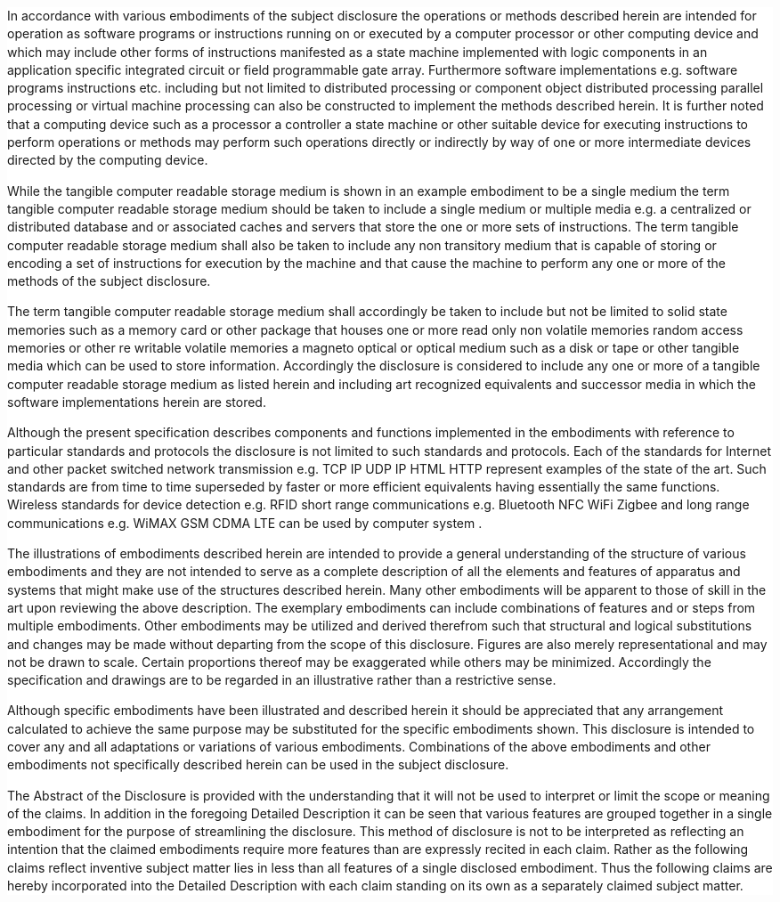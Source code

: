 In accordance with various embodiments of the subject disclosure the operations or methods described herein are intended for operation as software programs or instructions running on or executed by a computer processor or other computing device and which may include other forms of instructions manifested as a state machine implemented with logic components in an application specific integrated circuit or field programmable gate array. Furthermore software implementations e.g. software programs instructions etc. including but not limited to distributed processing or component object distributed processing parallel processing or virtual machine processing can also be constructed to implement the methods described herein. It is further noted that a computing device such as a processor a controller a state machine or other suitable device for executing instructions to perform operations or methods may perform such operations directly or indirectly by way of one or more intermediate devices directed by the computing device.

While the tangible computer readable storage medium is shown in an example embodiment to be a single medium the term tangible computer readable storage medium should be taken to include a single medium or multiple media e.g. a centralized or distributed database and or associated caches and servers that store the one or more sets of instructions. The term tangible computer readable storage medium shall also be taken to include any non transitory medium that is capable of storing or encoding a set of instructions for execution by the machine and that cause the machine to perform any one or more of the methods of the subject disclosure.

The term tangible computer readable storage medium shall accordingly be taken to include but not be limited to solid state memories such as a memory card or other package that houses one or more read only non volatile memories random access memories or other re writable volatile memories a magneto optical or optical medium such as a disk or tape or other tangible media which can be used to store information. Accordingly the disclosure is considered to include any one or more of a tangible computer readable storage medium as listed herein and including art recognized equivalents and successor media in which the software implementations herein are stored.

Although the present specification describes components and functions implemented in the embodiments with reference to particular standards and protocols the disclosure is not limited to such standards and protocols. Each of the standards for Internet and other packet switched network transmission e.g. TCP IP UDP IP HTML HTTP represent examples of the state of the art. Such standards are from time to time superseded by faster or more efficient equivalents having essentially the same functions. Wireless standards for device detection e.g. RFID short range communications e.g. Bluetooth NFC WiFi Zigbee and long range communications e.g. WiMAX GSM CDMA LTE can be used by computer system .

The illustrations of embodiments described herein are intended to provide a general understanding of the structure of various embodiments and they are not intended to serve as a complete description of all the elements and features of apparatus and systems that might make use of the structures described herein. Many other embodiments will be apparent to those of skill in the art upon reviewing the above description. The exemplary embodiments can include combinations of features and or steps from multiple embodiments. Other embodiments may be utilized and derived therefrom such that structural and logical substitutions and changes may be made without departing from the scope of this disclosure. Figures are also merely representational and may not be drawn to scale. Certain proportions thereof may be exaggerated while others may be minimized. Accordingly the specification and drawings are to be regarded in an illustrative rather than a restrictive sense.

Although specific embodiments have been illustrated and described herein it should be appreciated that any arrangement calculated to achieve the same purpose may be substituted for the specific embodiments shown. This disclosure is intended to cover any and all adaptations or variations of various embodiments. Combinations of the above embodiments and other embodiments not specifically described herein can be used in the subject disclosure.

The Abstract of the Disclosure is provided with the understanding that it will not be used to interpret or limit the scope or meaning of the claims. In addition in the foregoing Detailed Description it can be seen that various features are grouped together in a single embodiment for the purpose of streamlining the disclosure. This method of disclosure is not to be interpreted as reflecting an intention that the claimed embodiments require more features than are expressly recited in each claim. Rather as the following claims reflect inventive subject matter lies in less than all features of a single disclosed embodiment. Thus the following claims are hereby incorporated into the Detailed Description with each claim standing on its own as a separately claimed subject matter.

